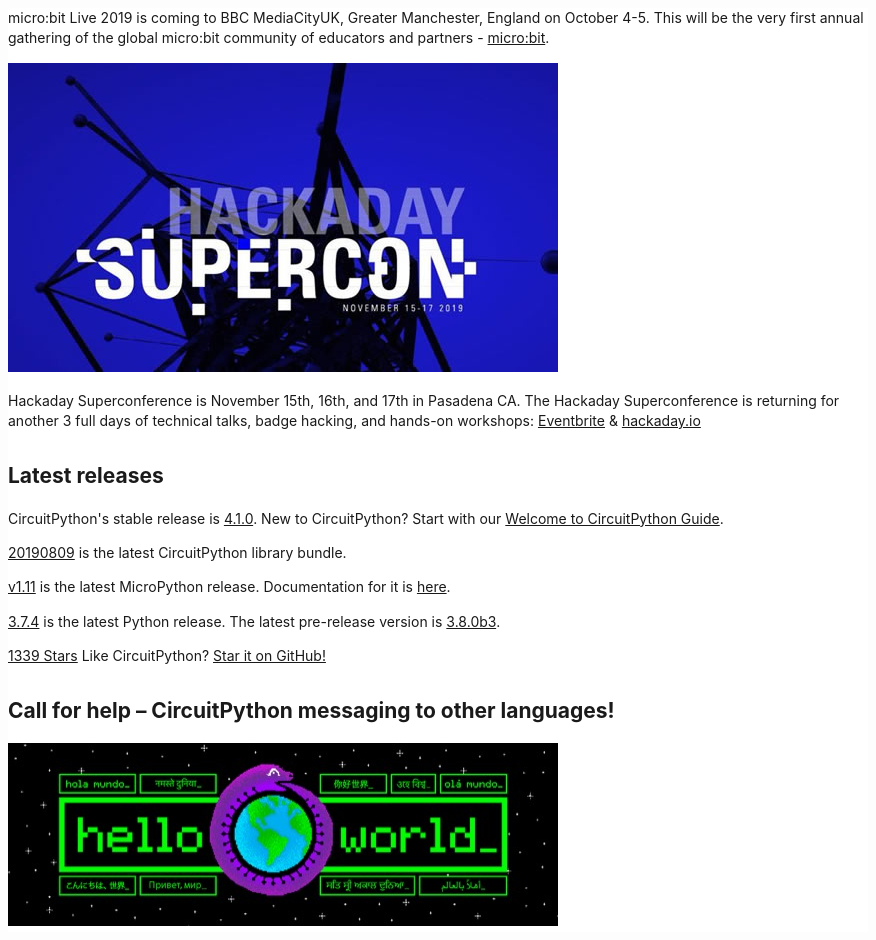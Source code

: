 micro:bit Live 2019 is coming to BBC MediaCityUK, Greater Manchester, England on October 4-5. This will be the very first annual gathering of the global micro:bit community of educators and partners - [micro:bit](https://microbit.org/en/2019-04-12-microbit-live/).

[![Hackaday Superconference](../assets/08132019/81319supercon.jpg)](https://hackaday.io/superconference/)

Hackaday Superconference is November 15th, 16th, and 17th in Pasadena CA. The Hackaday Superconference is returning for another 3 full days of technical talks, badge hacking, and hands-on workshops: [Eventbrite](https://www.eventbrite.com/e/hackaday-superconference-2019-tickets-60129236164?aff=0626com
) & [hackaday.io](https://hackaday.io/superconference/)


## Latest releases

CircuitPython's stable release is [4.1.0](https://github.com/adafruit/circuitpython/releases/latest). New to CircuitPython? Start with our [Welcome to CircuitPython Guide](https://learn.adafruit.com/welcome-to-circuitpython).

[20190809](https://github.com/adafruit/Adafruit_CircuitPython_Bundle/releases/latest) is the latest CircuitPython library bundle.

[v1.11](https://micropython.org/download) is the latest MicroPython release. Documentation for it is [here](http://docs.micropython.org/en/latest/pyboard/).

[3.7.4](https://www.python.org/downloads/) is the latest Python release. The latest pre-release version is [3.8.0b3](https://www.python.org/download/pre-releases/).

[1339 Stars](https://github.com/adafruit/circuitpython/stargazers) Like CircuitPython? [Star it on GitHub!](https://github.com/adafruit/circuitpython)

## Call for help – CircuitPython messaging to other languages!

[![Hello world](../assets/08132019/81319hello.jpg)](https://github.com/adafruit/circuitpython/issues/1098)
